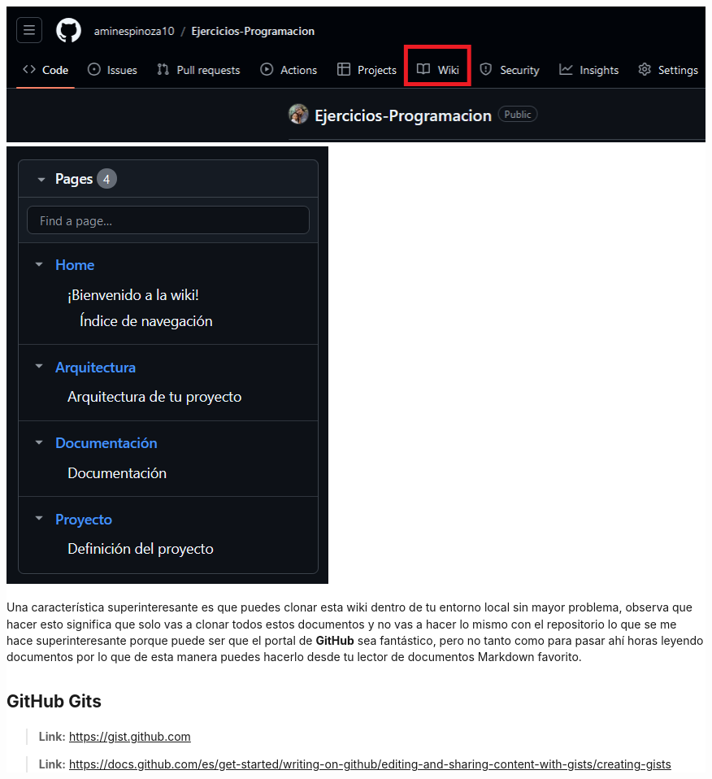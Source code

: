 ![image_17](/images/git/Pasted%20image%2020241029093303.png)
![image_18](/images/git/Pasted%20image%2020241029093319.png)

Una característica superinteresante es que puedes clonar esta wiki dentro de tu entorno local sin mayor problema, observa que hacer esto significa que solo vas a clonar todos estos documentos y no vas a hacer lo mismo con el repositorio lo que se me hace superinteresante porque puede ser que el portal de **GitHub** sea fantástico, pero no tanto como para pasar ahí horas leyendo documentos por lo que de esta manera puedes hacerlo desde tu lector de documentos Markdown favorito.

## GitHub Gits

> **Link:** https://gist.github.com

> **Link:** https://docs.github.com/es/get-started/writing-on-github/editing-and-sharing-content-with-gists/creating-gists

